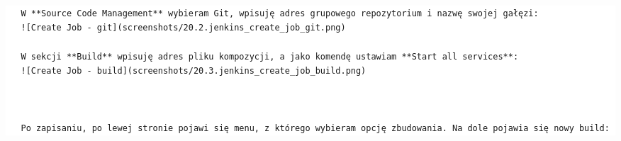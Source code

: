        W **Source Code Management** wybieram Git, wpisuję adres grupowego repozytorium i nazwę swojej gałęzi:  
       ![Create Job - git](screenshots/20.2.jenkins_create_job_git.png)   

       W sekcji **Build** wpisuję adres pliku kompozycji, a jako komendę ustawiam **Start all services**:  
       ![Create Job - build](screenshots/20.3.jenkins_create_job_build.png)   
       
       
       
       Po zapisaniu, po lewej stronie pojawi się menu, z którego wybieram opcję zbudowania. Na dole pojawia się nowy build:  